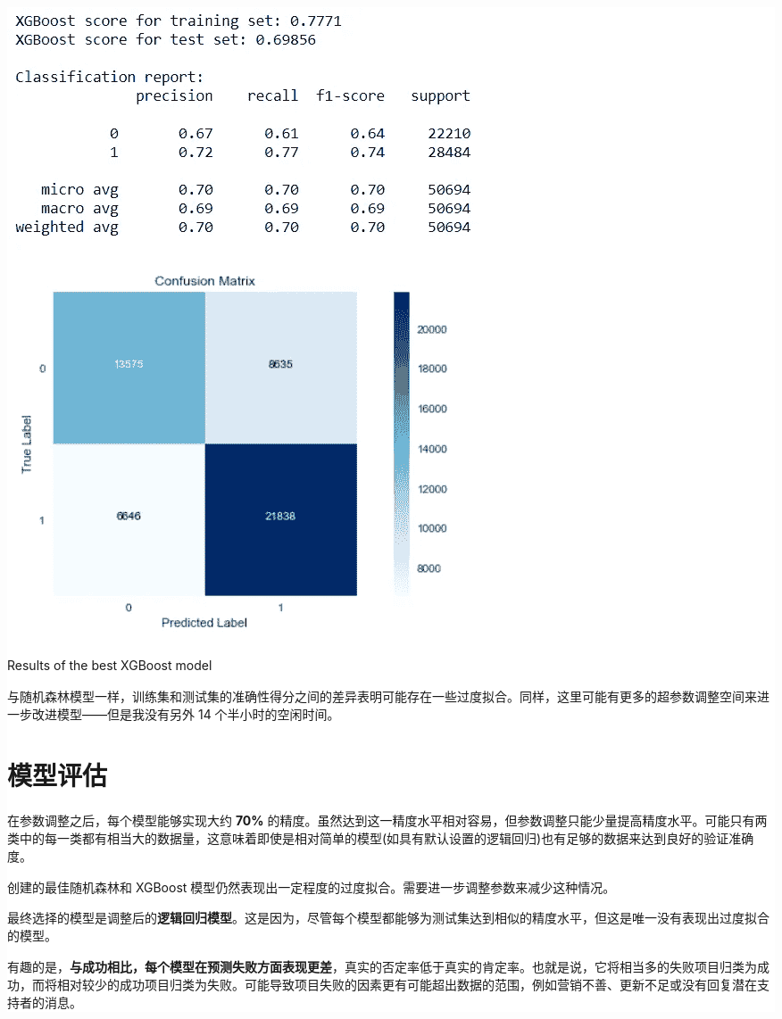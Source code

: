 ![](img/8b0f9fec6acf3a1f1d7c5e101441caeb.png)

Results of the best XGBoost model

与随机森林模型一样，训练集和测试集的准确性得分之间的差异表明可能存在一些过度拟合。同样，这里可能有更多的超参数调整空间来进一步改进模型——但是我没有另外 14 个半小时的空闲时间。

# 模型评估

在参数调整之后，每个模型能够实现大约 **70%** 的精度。虽然达到这一精度水平相对容易，但参数调整只能少量提高精度水平。可能只有两类中的每一类都有相当大的数据量，这意味着即使是相对简单的模型(如具有默认设置的逻辑回归)也有足够的数据来达到良好的验证准确度。

创建的最佳随机森林和 XGBoost 模型仍然表现出一定程度的过度拟合。需要进一步调整参数来减少这种情况。

最终选择的模型是调整后的**逻辑回归模型**。这是因为，尽管每个模型都能够为测试集达到相似的精度水平，但这是唯一没有表现出过度拟合的模型。

有趣的是，**与成功相比，每个模型在预测失败方面表现更差**，真实的否定率低于真实的肯定率。也就是说，它将相当多的失败项目归类为成功，而将相对较少的成功项目归类为失败。可能导致项目失败的因素更有可能超出数据的范围，例如营销不善、更新不足或没有回复潜在支持者的消息。
